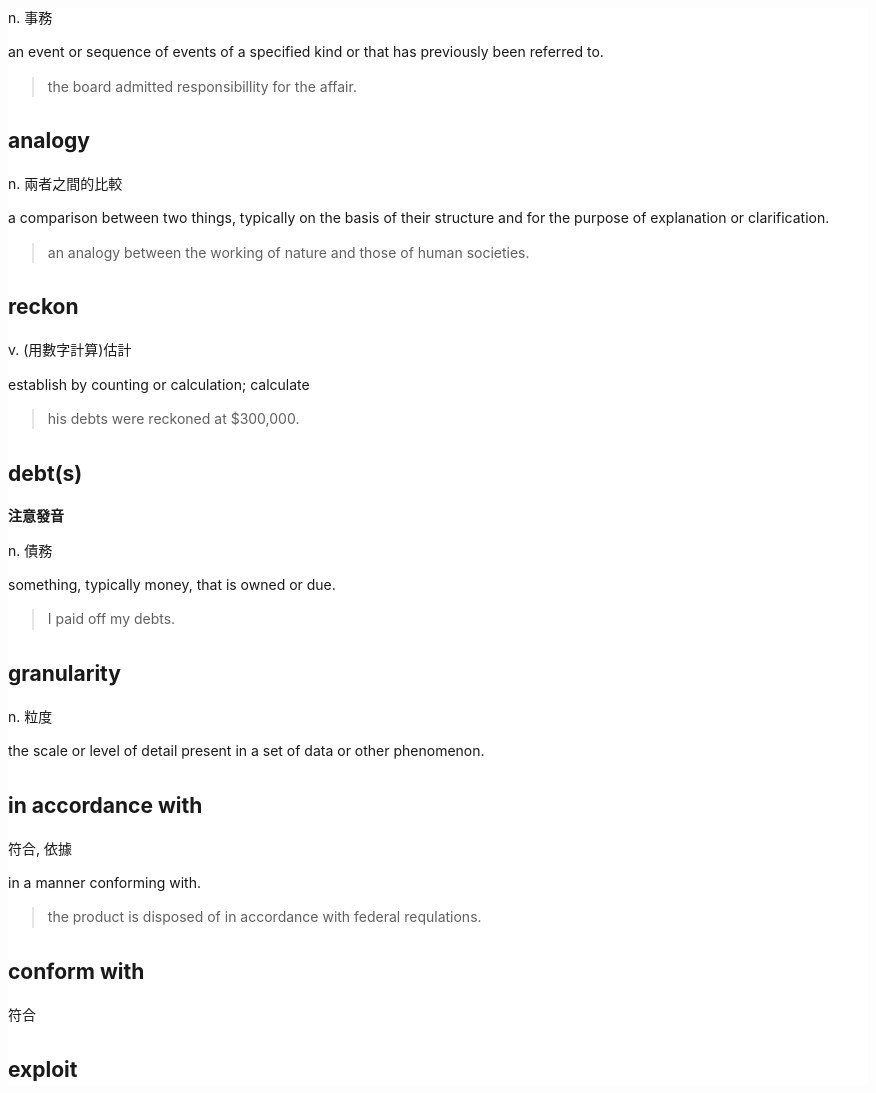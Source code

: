 n. 事務

an event or sequence of events of a specified kind or that has previously been referred to.

> the board admitted responsibillity for the affair.


## analogy

n. 兩者之間的比較

a comparison between two things, typically on the basis of their structure and for the purpose of explanation or clarification.

> an analogy between the working of nature and those of human societies.

## reckon

v. (用數字計算)估計 

establish by counting or calculation; calculate

> his debts were reckoned at $300,000.

## debt(s) 

**注意發音** 

n. 債務 

something, typically money, that is owned or due.

> I paid off my debts.

## granularity

n. 粒度 

the scale or level of detail present in a set of data or other phenomenon.


## in accordance with

符合, 依據

in a manner conforming with.

> the product is disposed of in accordance with federal requlations.

## conform with 

符合


## exploit
